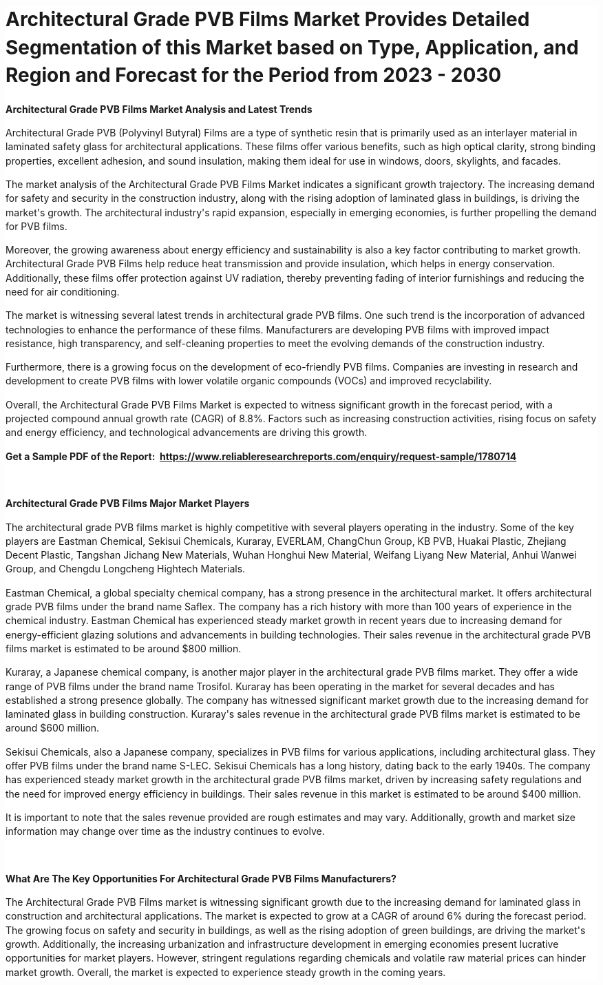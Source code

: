 <p><h1>Architectural Grade PVB Films Market Provides Detailed Segmentation of this Market based on Type, Application, and Region and Forecast for the Period from 2023 - 2030</h1></p><p><strong>Architectural Grade PVB Films Market Analysis and Latest Trends</strong></p>
<p><p>Architectural Grade PVB (Polyvinyl Butyral) Films are a type of synthetic resin that is primarily used as an interlayer material in laminated safety glass for architectural applications. These films offer various benefits, such as high optical clarity, strong binding properties, excellent adhesion, and sound insulation, making them ideal for use in windows, doors, skylights, and facades.</p><p>The market analysis of the Architectural Grade PVB Films Market indicates a significant growth trajectory. The increasing demand for safety and security in the construction industry, along with the rising adoption of laminated glass in buildings, is driving the market's growth. The architectural industry's rapid expansion, especially in emerging economies, is further propelling the demand for PVB films.</p><p>Moreover, the growing awareness about energy efficiency and sustainability is also a key factor contributing to market growth. Architectural Grade PVB Films help reduce heat transmission and provide insulation, which helps in energy conservation. Additionally, these films offer protection against UV radiation, thereby preventing fading of interior furnishings and reducing the need for air conditioning.</p><p>The market is witnessing several latest trends in architectural grade PVB films. One such trend is the incorporation of advanced technologies to enhance the performance of these films. Manufacturers are developing PVB films with improved impact resistance, high transparency, and self-cleaning properties to meet the evolving demands of the construction industry.</p><p>Furthermore, there is a growing focus on the development of eco-friendly PVB films. Companies are investing in research and development to create PVB films with lower volatile organic compounds (VOCs) and improved recyclability.</p><p>Overall, the Architectural Grade PVB Films Market is expected to witness significant growth in the forecast period, with a projected compound annual growth rate (CAGR) of 8.8%. Factors such as increasing construction activities, rising focus on safety and energy efficiency, and technological advancements are driving this growth.</p></p>
<p><strong>Get a Sample PDF of the Report:&nbsp; <a href="https://www.reliableresearchreports.com/enquiry/request-sample/1780714">https://www.reliableresearchreports.com/enquiry/request-sample/1780714</a></strong></p>
<p>&nbsp;</p>
<p><strong>Architectural Grade PVB Films Major Market Players</strong></p>
<p><p>The architectural grade PVB films market is highly competitive with several players operating in the industry. Some of the key players are Eastman Chemical, Sekisui Chemicals, Kuraray, EVERLAM, ChangChun Group, KB PVB, Huakai Plastic, Zhejiang Decent Plastic, Tangshan Jichang New Materials, Wuhan Honghui New Material, Weifang Liyang New Material, Anhui Wanwei Group, and Chengdu Longcheng Hightech Materials.</p><p>Eastman Chemical, a global specialty chemical company, has a strong presence in the architectural market. It offers architectural grade PVB films under the brand name Saflex. The company has a rich history with more than 100 years of experience in the chemical industry. Eastman Chemical has experienced steady market growth in recent years due to increasing demand for energy-efficient glazing solutions and advancements in building technologies. Their sales revenue in the architectural grade PVB films market is estimated to be around $800 million.</p><p>Kuraray, a Japanese chemical company, is another major player in the architectural grade PVB films market. They offer a wide range of PVB films under the brand name Trosifol. Kuraray has been operating in the market for several decades and has established a strong presence globally. The company has witnessed significant market growth due to the increasing demand for laminated glass in building construction. Kuraray's sales revenue in the architectural grade PVB films market is estimated to be around $600 million.</p><p>Sekisui Chemicals, also a Japanese company, specializes in PVB films for various applications, including architectural glass. They offer PVB films under the brand name S-LEC. Sekisui Chemicals has a long history, dating back to the early 1940s. The company has experienced steady market growth in the architectural grade PVB films market, driven by increasing safety regulations and the need for improved energy efficiency in buildings. Their sales revenue in this market is estimated to be around $400 million.</p><p>It is important to note that the sales revenue provided are rough estimates and may vary. Additionally, growth and market size information may change over time as the industry continues to evolve.</p></p>
<p>&nbsp;</p>
<p><strong>What Are The Key Opportunities For Architectural Grade PVB Films Manufacturers?</strong></p>
<p><p>The Architectural Grade PVB Films market is witnessing significant growth due to the increasing demand for laminated glass in construction and architectural applications. The market is expected to grow at a CAGR of around 6% during the forecast period. The growing focus on safety and security in buildings, as well as the rising adoption of green buildings, are driving the market's growth. Additionally, the increasing urbanization and infrastructure development in emerging economies present lucrative opportunities for market players. However, stringent regulations regarding chemicals and volatile raw material prices can hinder market growth. Overall, the market is expected to experience steady growth in the coming years.</p></p>